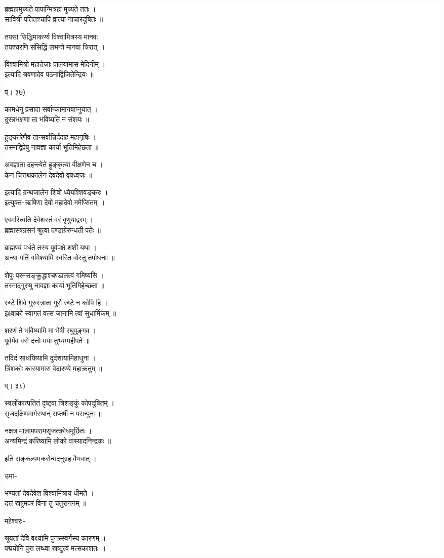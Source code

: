 ब्रह्महामुच्यते पापान्मित्रहा मुच्यते ततः ।  
सावित्री पतितश्चापि व्रात्या नाचारदूषितः ॥  
  
तपसां सिद्धिमाकर्ण्य विश्वामित्रस्य मानवः ।  
तपश्चरणि संसिद्धिं लभन्ते मानवा चिरात् ॥  
  
विश्वामित्रो महातेजाः पालयामास मेदिनीम् ।  
इत्यादि श्रवणादेव पठनाद्विजितेन्द्रियः ॥  
  
प्। ३७)  
  
कामधेनु प्रसादा सर्वान्कामानवाप्नुयात् ।  
दुरन्नभक्षणा ता भविष्यति न संशयः ॥  
  
हुङ्कारेणैव तान्सर्वान्निर्ददाह महानृषिः ।  
तस्माद्विप्रेषु नावज्ञा कार्या भूतिमिहेछता ॥  
  
अवज्ञाता दहन्त्येते हुङ्कृत्या वीक्षणेन च ।  
केन चित्तथकालेन देवदेवो वृषध्वजः ॥  
  
इत्यादि ग्रन्थजालेन शिवो ध्येयश्शिवङ्करः ।  
इत्युक्त-ऋषिणा देवो महादेवो ममेप्सितम् ॥  
  
एवमस्त्विति देवेशस्तं वरं वृणुयाद्वरम् ।  
ब्रह्मास्त्रग्रसनं श्रुत्वा दण्डाग्रेरुन्धती पतेः ॥  
  
ब्राह्मण्यं वर्धते तस्य पूर्वपक्षे शशी यथा ।  
अन्यां गतिं गमिश्यामि स्वस्ति वोस्तु तपोधनाः ॥  
  
शेपुः परमसङ्क्रुद्धाश्चण्डालत्वं गमिष्यसि ।  
तस्माद्गुरुषु नावज्ञा कार्या भूतिमिहेच्छता ॥  
  
रुष्टे शिवे गुरुस्त्राता गुरौ रुष्टे न कोपि हि ।  
इक्ष्वाको स्वागतं वत्स जानामि त्वां सुधार्मिकम् ॥  
  
शरणं ते भविष्यामि मा भैषी रघुपुङ्गव ।  
पूर्वमेव वरो दत्तो मया तुभ्यम्महीपते ॥  
  
तदिदं साधयिष्यामि दुर्दशायामिहाधुना ।  
त्रिंशकोः कारयामास वेदारण्ये महाक्रतुम् ॥  
  
प्। ३८)  
  
स्वर्लोकात्पतितं दृष्ट्वा त्रिशङ्कुं कोपदूषितम् ।  
सृजदक्षिणमार्गस्थान् सप्तर्षी न परान्पुनः ॥  
  
नक्षत्र मालामपरामसृजत्क्रोधमूर्छितः ।  
अन्यमिन्द्रं करिष्यामि लोको वास्यादनिन्द्रकः ॥  
  
इति सङ्कल्पमकरोन्मदनुग्रह वैभवात् ।  
  
उमा-  
  
भण्यतां देवदेवेश विश्वामित्राय धीमते ।  
दत्तं स्रष्ट्रमपरं विना तु चतुराननम् ॥  
  
महेश्वरः-  
  
श्रूयतां देवि वक्ष्यामि पुनस्स्वर्गस्य कारणम् ।  
पद्मयोनिं पुरा लब्ध्वा स्रष्टुत्वं मत्सकाशतः ॥  
  